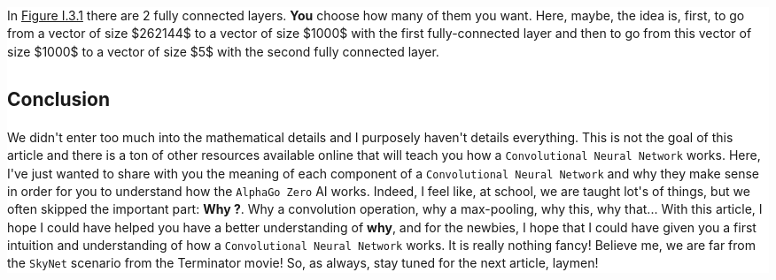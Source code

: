 
<aside class="note">In <a href="#figI31">Figure I.3.1</a> there are 2 fully connected layers. <b>You</b> choose how many of them you want. Here, maybe, the idea is, first, to go from a vector of size $262144$ to a vector
of size $1000$ with the first fully-connected layer and then to go from this vector of size $1000$ to a vector of size $5$ with the second fully connected layer.</aside>


## Conclusion
We didn't enter too much into the mathematical details and I purposely haven't details everything. This is not the goal of this article and there is a ton of other resources available online that will teach you how a `Convolutional Neural Network` works. Here, I've just wanted to share with you the meaning of each component of a `Convolutional Neural Network` and why they make sense in order for you to understand how the `AlphaGo Zero` AI works. Indeed, I feel like, at school, we are taught lot's of things, but we often skipped the important part: **Why ?**. Why a convolution operation, why a max-pooling, why this, why that... With this article, I hope I could have helped you have a better understanding of **why**, and for the newbies, I hope that I could have given you a first intuition and understanding of how a `Convolutional Neural Network` works. It is really nothing fancy! Believe me, we are far from the `SkyNet` scenario from the Terminator movie! So, as always, stay tuned for the next article, laymen!